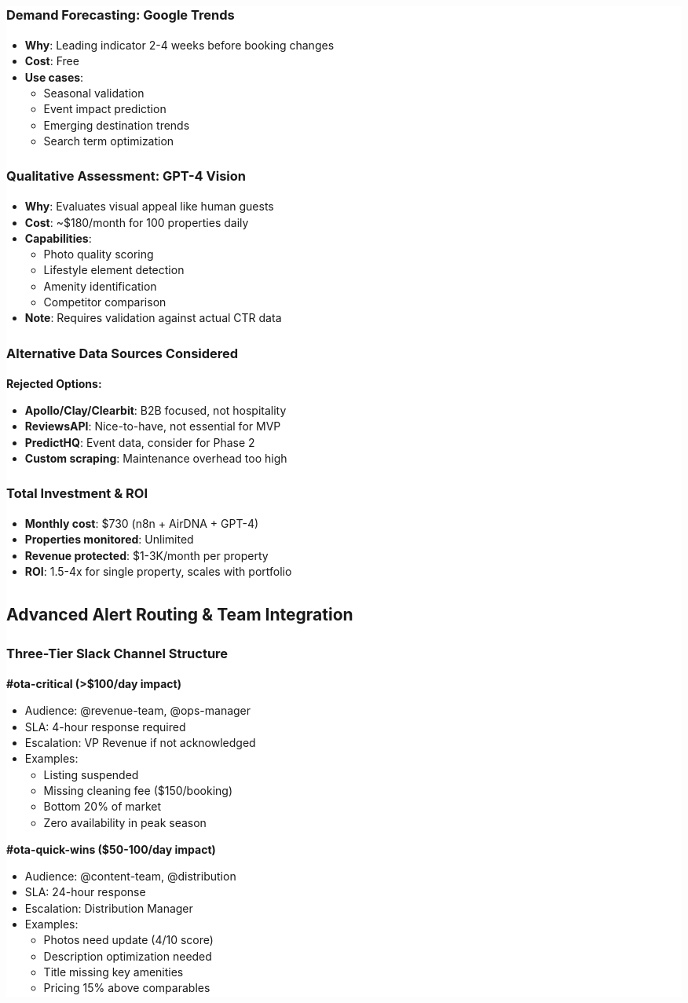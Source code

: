 ### Demand Forecasting: Google Trends
- **Why**: Leading indicator 2-4 weeks before booking changes
- **Cost**: Free
- **Use cases**:
  - Seasonal validation
  - Event impact prediction
  - Emerging destination trends
  - Search term optimization

### Qualitative Assessment: GPT-4 Vision
- **Why**: Evaluates visual appeal like human guests
- **Cost**: ~$180/month for 100 properties daily
- **Capabilities**:
  - Photo quality scoring
  - Lifestyle element detection
  - Amenity identification
  - Competitor comparison
- **Note**: Requires validation against actual CTR data

### Alternative Data Sources Considered

**Rejected Options:**
- **Apollo/Clay/Clearbit**: B2B focused, not hospitality
- **ReviewsAPI**: Nice-to-have, not essential for MVP
- **PredictHQ**: Event data, consider for Phase 2
- **Custom scraping**: Maintenance overhead too high

### Total Investment & ROI

- **Monthly cost**: $730 (n8n + AirDNA + GPT-4)
- **Properties monitored**: Unlimited
- **Revenue protected**: $1-3K/month per property
- **ROI**: 1.5-4x for single property, scales with portfolio

## Advanced Alert Routing & Team Integration

### Three-Tier Slack Channel Structure

**#ota-critical (>$100/day impact)**
- Audience: @revenue-team, @ops-manager
- SLA: 4-hour response required
- Escalation: VP Revenue if not acknowledged
- Examples:
  - Listing suspended
  - Missing cleaning fee ($150/booking)
  - Bottom 20% of market
  - Zero availability in peak season

**#ota-quick-wins ($50-100/day impact)**
- Audience: @content-team, @distribution
- SLA: 24-hour response
- Escalation: Distribution Manager
- Examples:
  - Photos need update (4/10 score)
  - Description optimization needed
  - Title missing key amenities
  - Pricing 15% above comparables
